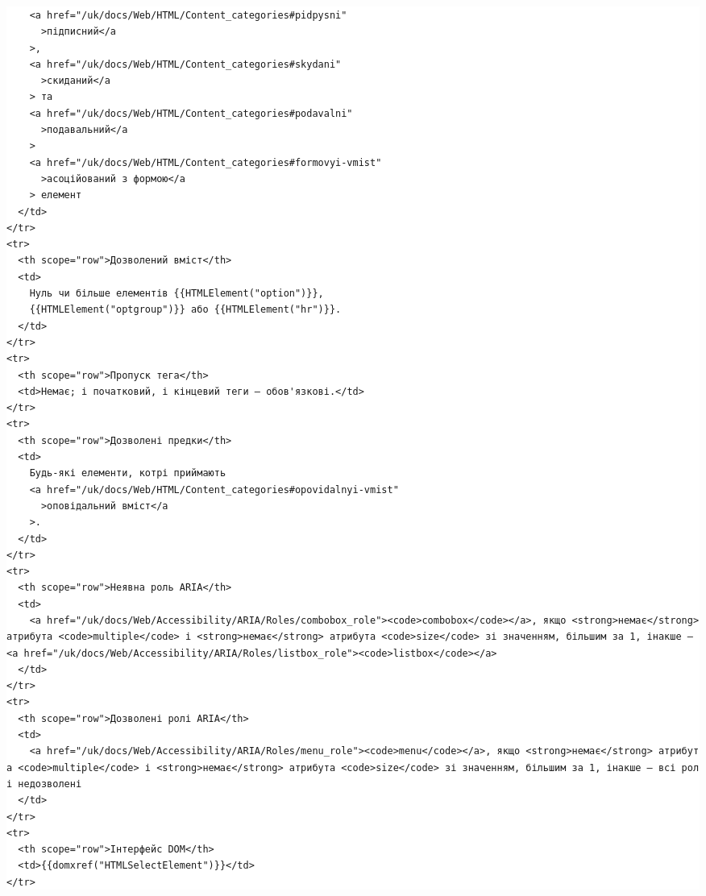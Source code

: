         <a href="/uk/docs/Web/HTML/Content_categories#pidpysni"
          >підписний</a
        >,
        <a href="/uk/docs/Web/HTML/Content_categories#skydani"
          >скиданий</a
        > та
        <a href="/uk/docs/Web/HTML/Content_categories#podavalni"
          >подавальний</a
        >
        <a href="/uk/docs/Web/HTML/Content_categories#formovyi-vmist"
          >асоційований з формою</a
        > елемент
      </td>
    </tr>
    <tr>
      <th scope="row">Дозволений вміст</th>
      <td>
        Нуль чи більше елементів {{HTMLElement("option")}},
        {{HTMLElement("optgroup")}} або {{HTMLElement("hr")}}.
      </td>
    </tr>
    <tr>
      <th scope="row">Пропуск тега</th>
      <td>Немає; і початковий, і кінцевий теги – обов'язкові.</td>
    </tr>
    <tr>
      <th scope="row">Дозволені предки</th>
      <td>
        Будь-які елементи, котрі приймають
        <a href="/uk/docs/Web/HTML/Content_categories#opovidalnyi-vmist"
          >оповідальний вміст</a
        >.
      </td>
    </tr>
    <tr>
      <th scope="row">Неявна роль ARIA</th>
      <td>
        <a href="/uk/docs/Web/Accessibility/ARIA/Roles/combobox_role"><code>combobox</code></a>, якщо <strong>немає</strong> атрибута <code>multiple</code> і <strong>немає</strong> атрибута <code>size</code> зі значенням, більшим за 1, інакше – <a href="/uk/docs/Web/Accessibility/ARIA/Roles/listbox_role"><code>listbox</code></a>
      </td>
    </tr>
    <tr>
      <th scope="row">Дозволені ролі ARIA</th>
      <td>
        <a href="/uk/docs/Web/Accessibility/ARIA/Roles/menu_role"><code>menu</code></a>, якщо <strong>немає</strong> атрибута <code>multiple</code> і <strong>немає</strong> атрибута <code>size</code> зі значенням, більшим за 1, інакше – всі ролі недозволені
      </td>
    </tr>
    <tr>
      <th scope="row">Інтерфейс DOM</th>
      <td>{{domxref("HTMLSelectElement")}}</td>
    </tr>
  </tbody>
</table>

